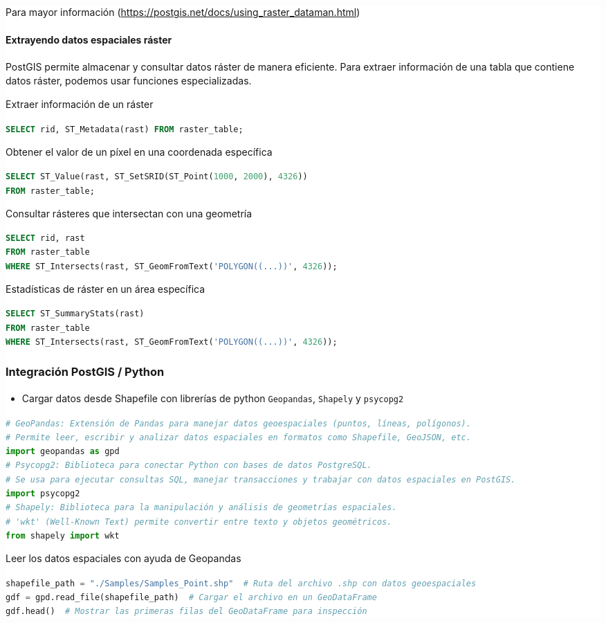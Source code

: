 Para mayor información (https://postgis.net/docs/using_raster_dataman.html)

#### Extrayendo datos espaciales ráster
PostGIS permite almacenar y consultar datos ráster de manera eficiente. Para extraer información de una tabla que contiene datos ráster, podemos usar funciones especializadas.

Extraer información de un ráster
```sql
SELECT rid, ST_Metadata(rast) FROM raster_table;
```
Obtener el valor de un píxel en una coordenada específica
```sql
SELECT ST_Value(rast, ST_SetSRID(ST_Point(1000, 2000), 4326)) 
FROM raster_table;
```
Consultar rásteres que intersectan con una geometría
```sql
SELECT rid, rast
FROM raster_table
WHERE ST_Intersects(rast, ST_GeomFromText('POLYGON((...))', 4326));
```
Estadísticas de ráster en un área específica
```sql
SELECT ST_SummaryStats(rast) 
FROM raster_table 
WHERE ST_Intersects(rast, ST_GeomFromText('POLYGON((...))', 4326));
```

### Integración PostGIS / Python

* Cargar datos desde Shapefile con librerías de python `Geopandas`, `Shapely` y `psycopg2`


```python
# GeoPandas: Extensión de Pandas para manejar datos geoespaciales (puntos, líneas, polígonos).
# Permite leer, escribir y analizar datos espaciales en formatos como Shapefile, GeoJSON, etc.
import geopandas as gpd
# Psycopg2: Biblioteca para conectar Python con bases de datos PostgreSQL.
# Se usa para ejecutar consultas SQL, manejar transacciones y trabajar con datos espaciales en PostGIS.
import psycopg2
# Shapely: Biblioteca para la manipulación y análisis de geometrías espaciales.
# 'wkt' (Well-Known Text) permite convertir entre texto y objetos geométricos.
from shapely import wkt
```

Leer los datos espaciales con ayuda de Geopandas


```python
shapefile_path = "./Samples/Samples_Point.shp"  # Ruta del archivo .shp con datos geoespaciales
gdf = gpd.read_file(shapefile_path)  # Cargar el archivo en un GeoDataFrame
gdf.head()  # Mostrar las primeras filas del GeoDataFrame para inspección
```



